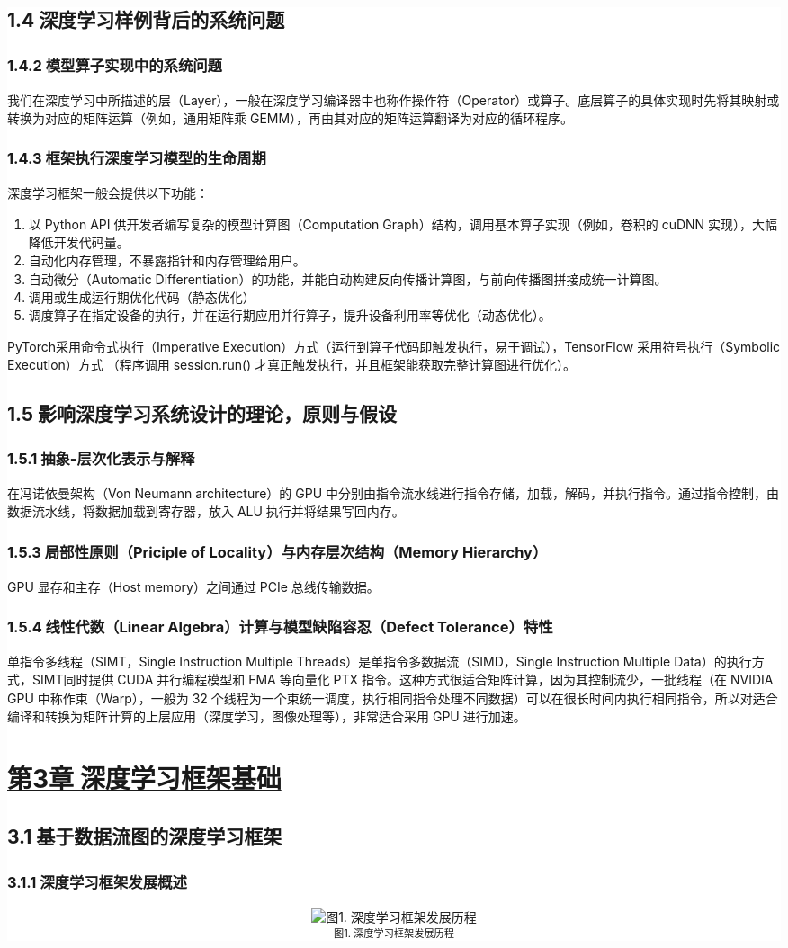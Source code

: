 ## 1.4 深度学习样例背后的系统问题

### 1.4.2 模型算子实现中的系统问题

我们在深度学习中所描述的层（Layer），一般在深度学习编译器中也称作操作符（Operator）或算子。底层算子的具体实现时先将其映射或转换为对应的矩阵运算（例如，通用矩阵乘 GEMM），再由其对应的矩阵运算翻译为对应的循环程序。

### 1.4.3 框架执行深度学习模型的生命周期

深度学习框架一般会提供以下功能：

1. 以 Python API 供开发者编写复杂的模型计算图（Computation Graph）结构，调用基本算子实现（例如，卷积的 cuDNN 实现），大幅降低开发代码量。
2. 自动化内存管理，不暴露指针和内存管理给用户。
3. 自动微分（Automatic Differentiation）的功能，并能自动构建反向传播计算图，与前向传播图拼接成统一计算图。
4. 调用或生成运行期优化代码（静态优化）
5. 调度算子在指定设备的执行，并在运行期应用并行算子，提升设备利用率等优化（动态优化）。

PyTorch采用命令式执行（Imperative Execution）方式（运行到算子代码即触发执行，易于调试），TensorFlow 采用符号执行（Symbolic Execution）方式 （程序调用 session.run() 才真正触发执行，并且框架能获取完整计算图进行优化）。

## 1.5 影响深度学习系统设计的理论，原则与假设

### 1.5.1 抽象-层次化表示与解释

在冯诺依曼架构（Von Neumann architecture）的 GPU 中分别由指令流水线进行指令存储，加载，解码，并执行指令。通过指令控制，由数据流水线，将数据加载到寄存器，放入 ALU 执行并将结果写回内存。

### 1.5.3 局部性原则（Priciple of Locality）与内存层次结构（Memory Hierarchy）

GPU 显存和主存（Host memory）之间通过 PCIe 总线传输数据。

### 1.5.4 线性代数（Linear Algebra）计算与模型缺陷容忍（Defect Tolerance）特性

单指令多线程（SIMT，Single Instruction Multiple Threads）是单指令多数据流（SIMD，Single Instruction Multiple Data）的执行方式，SIMT同时提供 CUDA 并行编程模型和 FMA 等向量化 PTX 指令。这种方式很适合矩阵计算，因为其控制流少，一批线程（在 NVIDIA GPU 中称作束（Warp），一般为 32 个线程为一个束统一调度，执行相同指令处理不同数据）可以在很长时间内执行相同指令，所以对适合编译和转换为矩阵计算的上层应用（深度学习，图像处理等），非常适合采用 GPU 进行加速。

# [第3章 深度学习框架基础](https://github.com/microsoft/AI-System/tree/main/Textbook/%E7%AC%AC3%E7%AB%A0-%E6%B7%B1%E5%BA%A6%E5%AD%A6%E4%B9%A0%E6%A1%86%E6%9E%B6%E5%9F%BA%E7%A1%80)

## 3.1 基于数据流图的深度学习框架

### 3.1.1 深度学习框架发展概述

<div align='center'>
<img src="https://raw.githubusercontent.com/microsoft/AI-System/main/Textbook/%E7%AC%AC3%E7%AB%A0-%E6%B7%B1%E5%BA%A6%E5%AD%A6%E4%B9%A0%E6%A1%86%E6%9E%B6%E5%9F%BA%E7%A1%80/img/frameworks-evolution.png" alt="图1. 深度学习框架发展历程" style="zoom:100%;" />
<figcaption style="font-size: 80%;">图1. 深度学习框架发展历程</figcaption>
</div>
